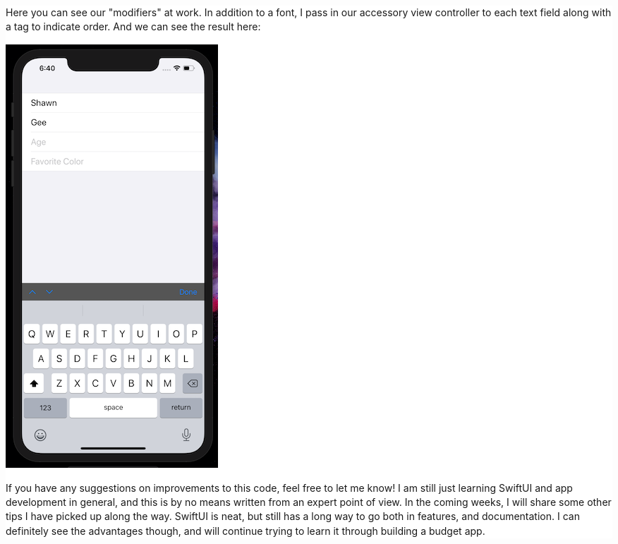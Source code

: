 Here you can see our "modifiers" at work. In addition to a font, I pass in our accessory view controller to each text field along with a tag to indicate order. And we can see the result here:

![](/img/2020-1-15-swiftui-inputaccessoryview/input-accessory-test.png)

If you have any suggestions on improvements to this code, feel free to let me know! I am still just learning SwiftUI and app development in general, and this is by no means written from an expert point of view. In the coming weeks, I will share some other tips I have picked up along the way. SwiftUI is neat, but still has a long way to go both in features, and documentation. I can definitely see the advantages though, and will continue trying to learn it through building a budget app.